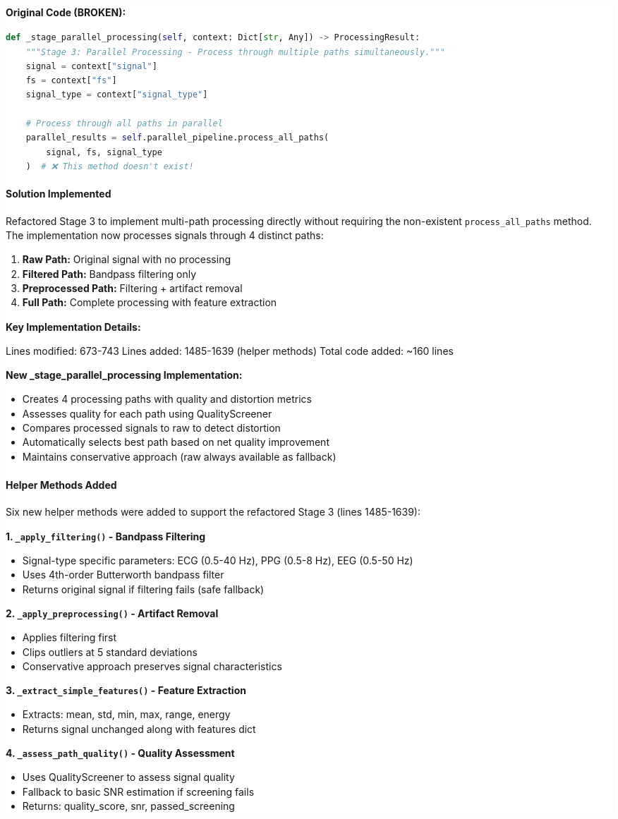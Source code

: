 **Original Code (BROKEN):**
```python
def _stage_parallel_processing(self, context: Dict[str, Any]) -> ProcessingResult:
    """Stage 3: Parallel Processing - Process through multiple paths simultaneously."""
    signal = context["signal"]
    fs = context["fs"]
    signal_type = context["signal_type"]

    # Process through all paths in parallel
    parallel_results = self.parallel_pipeline.process_all_paths(
        signal, fs, signal_type
    )  # ❌ This method doesn't exist!
```

#### Solution Implemented

Refactored Stage 3 to implement multi-path processing directly without requiring the non-existent `process_all_paths` method. The implementation now processes signals through 4 distinct paths:

1. **Raw Path:** Original signal with no processing
2. **Filtered Path:** Bandpass filtering only
3. **Preprocessed Path:** Filtering + artifact removal
4. **Full Path:** Complete processing with feature extraction

**Key Implementation Details:**

Lines modified: 673-743
Lines added: 1485-1639 (helper methods)
Total code added: ~160 lines

**New _stage_parallel_processing Implementation:**
- Creates 4 processing paths with quality and distortion metrics
- Assesses quality for each path using QualityScreener
- Compares processed signals to raw to detect distortion
- Automatically selects best path based on net quality improvement
- Maintains conservative approach (raw always available as fallback)

#### Helper Methods Added

Six new helper methods were added to support the refactored Stage 3 (lines 1485-1639):

**1. `_apply_filtering()` - Bandpass Filtering**
- Signal-type specific parameters: ECG (0.5-40 Hz), PPG (0.5-8 Hz), EEG (0.5-50 Hz)
- Uses 4th-order Butterworth bandpass filter
- Returns original signal if filtering fails (safe fallback)

**2. `_apply_preprocessing()` - Artifact Removal**
- Applies filtering first
- Clips outliers at 5 standard deviations
- Conservative approach preserves signal characteristics

**3. `_extract_simple_features()` - Feature Extraction**
- Extracts: mean, std, min, max, range, energy
- Returns signal unchanged along with features dict

**4. `_assess_path_quality()` - Quality Assessment**
- Uses QualityScreener to assess signal quality
- Fallback to basic SNR estimation if screening fails
- Returns: quality_score, snr, passed_screening

